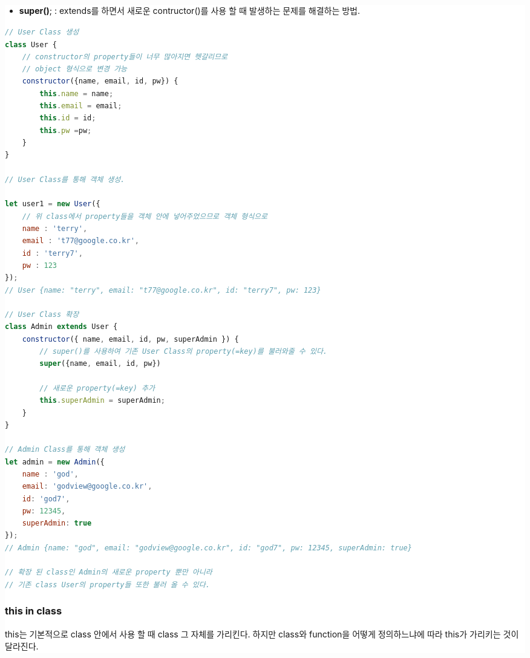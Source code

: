 - **super()**; : extends를 하면서 새로운 contructor()를 사용 할 때 발생하는 문제를 해결하는 방법.

```js
// User Class 생성
class User {
    // constructor의 property들이 너무 많아지면 헷갈리므로
    // object 형식으로 변경 가능
    constructor({name, email, id, pw}) {
        this.name = name;
        this.email = email;
        this.id = id;
        this.pw =pw;
    }
}

// User Class를 통해 객체 생성. 

let user1 = new User({
    // 위 class에서 property들을 객체 안에 넣어주었으므로 객체 형식으로
    name : 'terry', 
    email : 't77@google.co.kr', 
    id : 'terry7', 
    pw : 123
});
// User {name: "terry", email: "t77@google.co.kr", id: "terry7", pw: 123}

// User Class 확장 
class Admin extends User {
    constructor({ name, email, id, pw, superAdmin }) {
        // super()를 사용하여 기존 User Class의 property(=key)를 불러와줄 수 있다.
        super({name, email, id, pw})

        // 새로운 property(=key) 추가
        this.superAdmin = superAdmin;
    }
}

// Admin Class를 통해 객체 생성
let admin = new Admin({
    name : 'god', 
    email: 'godview@google.co.kr', 
    id: 'god7', 
    pw: 12345, 
    superAdmin: true
});
// Admin {name: "god", email: "godview@google.co.kr", id: "god7", pw: 12345, superAdmin: true}

// 확장 된 class인 Admin의 새로운 property 뿐만 아니라 
// 기존 class User의 property들 또한 불러 올 수 있다.
```

### this in class
this는 기본적으로 class 안에서 사용 할 때 class 그 자체를 가리킨다. 하지만 class와 function을 어떻게 정의하느냐에 따라 this가 가리키는 것이 달라진다.
